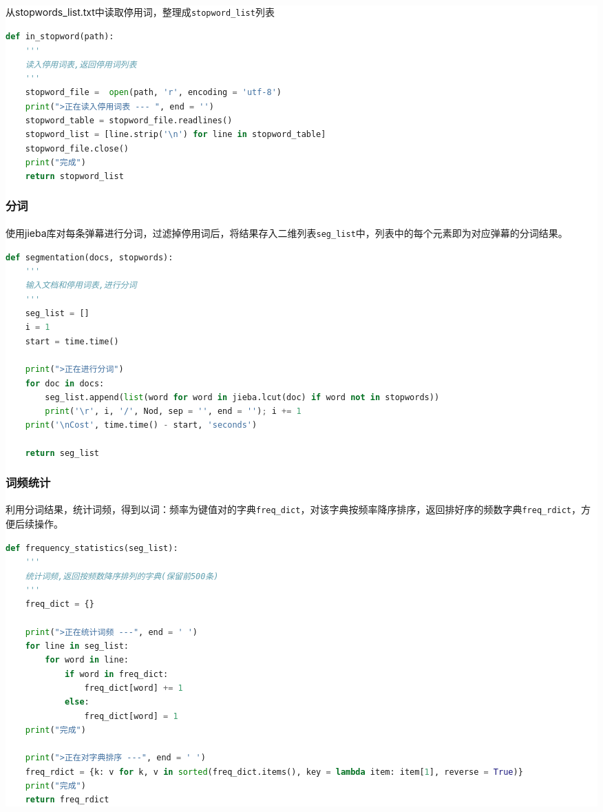 从stopwords_list.txt中读取停用词，整理成`stopword_list`列表

```python
def in_stopword(path):
    '''
    读入停用词表,返回停用词列表
    '''
    stopword_file =  open(path, 'r', encoding = 'utf-8')
    print(">正在读入停用词表 --- ", end = '')
    stopword_table = stopword_file.readlines()
    stopword_list = [line.strip('\n') for line in stopword_table]
    stopword_file.close()
    print("完成")
    return stopword_list
```

### 分词

使用jieba库对每条弹幕进行分词，过滤掉停用词后，将结果存入二维列表`seg_list`中，列表中的每个元素即为对应弹幕的分词结果。

```python
def segmentation(docs, stopwords):
    '''
    输入文档和停用词表,进行分词
    '''
    seg_list = []
    i = 1
    start = time.time()
    
    print(">正在进行分词")
    for doc in docs:
        seg_list.append(list(word for word in jieba.lcut(doc) if word not in stopwords))
        print('\r', i, '/', Nod, sep = '', end = ''); i += 1
    print('\nCost', time.time() - start, 'seconds')
    
    return seg_list
```

### 词频统计

利用分词结果，统计词频，得到以词：频率为键值对的字典`freq_dict`，对该字典按频率降序排序，返回排好序的频数字典`freq_rdict`，方便后续操作。

```python
def frequency_statistics(seg_list):
    '''
    统计词频,返回按频数降序排列的字典(保留前500条)
    '''
    freq_dict = {}
    
    print(">正在统计词频 ---", end = ' ')
    for line in seg_list:
        for word in line:
            if word in freq_dict:
                freq_dict[word] += 1
            else:
                freq_dict[word] = 1
    print("完成")
             
    print(">正在对字典排序 ---", end = ' ')
    freq_rdict = {k: v for k, v in sorted(freq_dict.items(), key = lambda item: item[1], reverse = True)}
    print("完成")      
    return freq_rdict
```
